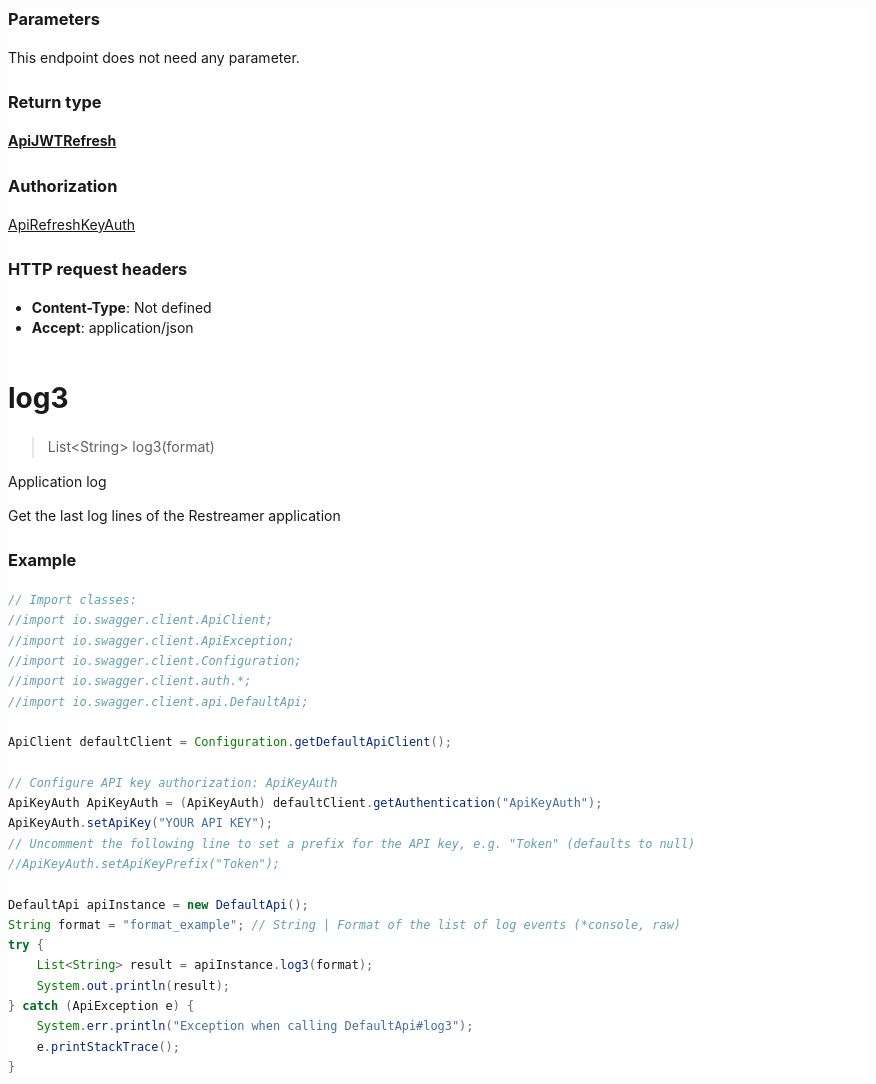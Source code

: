 ### Parameters
This endpoint does not need any parameter.

### Return type

[**ApiJWTRefresh**](ApiJWTRefresh.md)

### Authorization

[ApiRefreshKeyAuth](../README.md#ApiRefreshKeyAuth)

### HTTP request headers

 - **Content-Type**: Not defined
 - **Accept**: application/json

<a name="log3"></a>
# **log3**
> List&lt;String&gt; log3(format)

Application log

Get the last log lines of the Restreamer application

### Example
```java
// Import classes:
//import io.swagger.client.ApiClient;
//import io.swagger.client.ApiException;
//import io.swagger.client.Configuration;
//import io.swagger.client.auth.*;
//import io.swagger.client.api.DefaultApi;

ApiClient defaultClient = Configuration.getDefaultApiClient();

// Configure API key authorization: ApiKeyAuth
ApiKeyAuth ApiKeyAuth = (ApiKeyAuth) defaultClient.getAuthentication("ApiKeyAuth");
ApiKeyAuth.setApiKey("YOUR API KEY");
// Uncomment the following line to set a prefix for the API key, e.g. "Token" (defaults to null)
//ApiKeyAuth.setApiKeyPrefix("Token");

DefaultApi apiInstance = new DefaultApi();
String format = "format_example"; // String | Format of the list of log events (*console, raw)
try {
    List<String> result = apiInstance.log3(format);
    System.out.println(result);
} catch (ApiException e) {
    System.err.println("Exception when calling DefaultApi#log3");
    e.printStackTrace();
}
```
